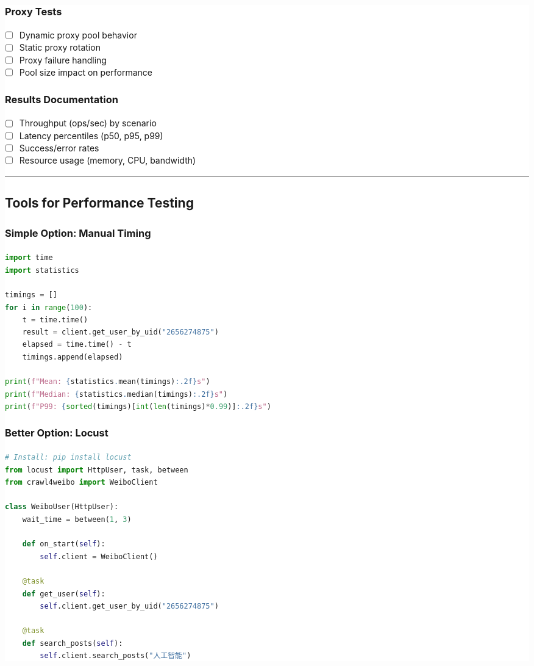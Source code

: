 ### Proxy Tests
- [ ] Dynamic proxy pool behavior
- [ ] Static proxy rotation
- [ ] Proxy failure handling
- [ ] Pool size impact on performance

### Results Documentation
- [ ] Throughput (ops/sec) by scenario
- [ ] Latency percentiles (p50, p95, p99)
- [ ] Success/error rates
- [ ] Resource usage (memory, CPU, bandwidth)

---

## Tools for Performance Testing

### Simple Option: Manual Timing
```python
import time
import statistics

timings = []
for i in range(100):
    t = time.time()
    result = client.get_user_by_uid("2656274875")
    elapsed = time.time() - t
    timings.append(elapsed)

print(f"Mean: {statistics.mean(timings):.2f}s")
print(f"Median: {statistics.median(timings):.2f}s")
print(f"P99: {sorted(timings)[int(len(timings)*0.99)]:.2f}s")
```

### Better Option: Locust
```python
# Install: pip install locust
from locust import HttpUser, task, between
from crawl4weibo import WeiboClient

class WeiboUser(HttpUser):
    wait_time = between(1, 3)
    
    def on_start(self):
        self.client = WeiboClient()
    
    @task
    def get_user(self):
        self.client.get_user_by_uid("2656274875")
    
    @task
    def search_posts(self):
        self.client.search_posts("人工智能")
```
